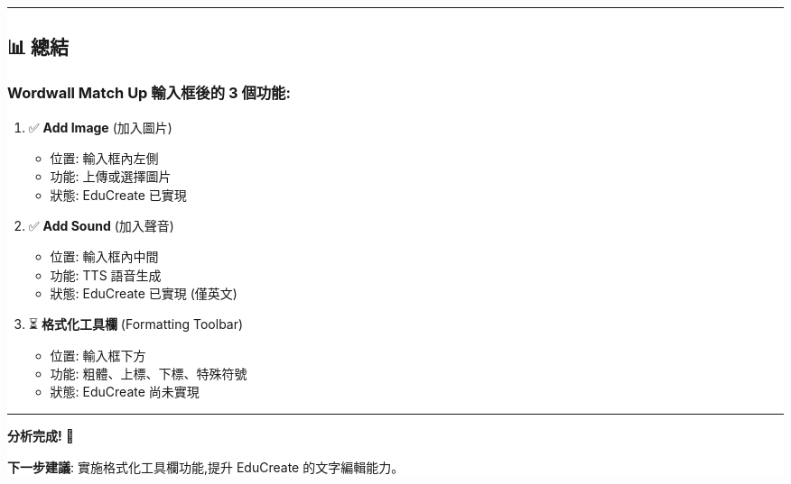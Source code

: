 
---

## 📊 總結

### Wordwall Match Up 輸入框後的 3 個功能:

1. ✅ **Add Image** (加入圖片)
   - 位置: 輸入框內左側
   - 功能: 上傳或選擇圖片
   - 狀態: EduCreate 已實現

2. ✅ **Add Sound** (加入聲音)
   - 位置: 輸入框內中間
   - 功能: TTS 語音生成
   - 狀態: EduCreate 已實現 (僅英文)

3. ⏳ **格式化工具欄** (Formatting Toolbar)
   - 位置: 輸入框下方
   - 功能: 粗體、上標、下標、特殊符號
   - 狀態: EduCreate 尚未實現

---

**分析完成!** 🎉

**下一步建議**: 實施格式化工具欄功能,提升 EduCreate 的文字編輯能力。

